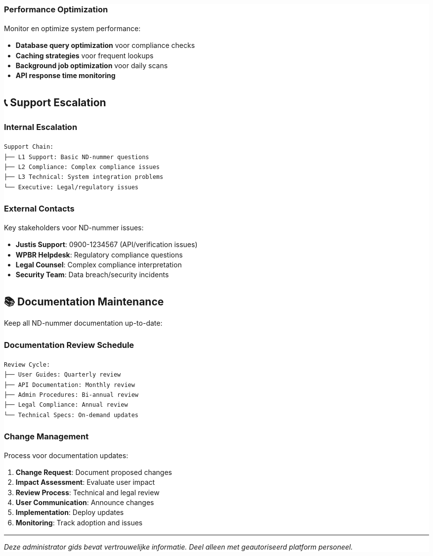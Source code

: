 ### Performance Optimization

Monitor en optimize system performance:

- **Database query optimization** voor compliance checks
- **Caching strategies** voor frequent lookups
- **Background job optimization** voor daily scans
- **API response time monitoring**

## 📞 Support Escalation

### Internal Escalation

```
Support Chain:
├── L1 Support: Basic ND-nummer questions
├── L2 Compliance: Complex compliance issues
├── L3 Technical: System integration problems
└── Executive: Legal/regulatory issues
```

### External Contacts

Key stakeholders voor ND-nummer issues:

- **Justis Support**: 0900-1234567 (API/verification issues)
- **WPBR Helpdesk**: Regulatory compliance questions
- **Legal Counsel**: Complex compliance interpretation
- **Security Team**: Data breach/security incidents

## 📚 Documentation Maintenance

Keep all ND-nummer documentation up-to-date:

### Documentation Review Schedule

```
Review Cycle:
├── User Guides: Quarterly review
├── API Documentation: Monthly review
├── Admin Procedures: Bi-annual review
├── Legal Compliance: Annual review
└── Technical Specs: On-demand updates
```

### Change Management

Process voor documentation updates:

1. **Change Request**: Document proposed changes
2. **Impact Assessment**: Evaluate user impact
3. **Review Process**: Technical and legal review
4. **User Communication**: Announce changes
5. **Implementation**: Deploy updates
6. **Monitoring**: Track adoption and issues

---

*Deze administrator gids bevat vertrouwelijke informatie. Deel alleen met geautoriseerd platform personeel.*